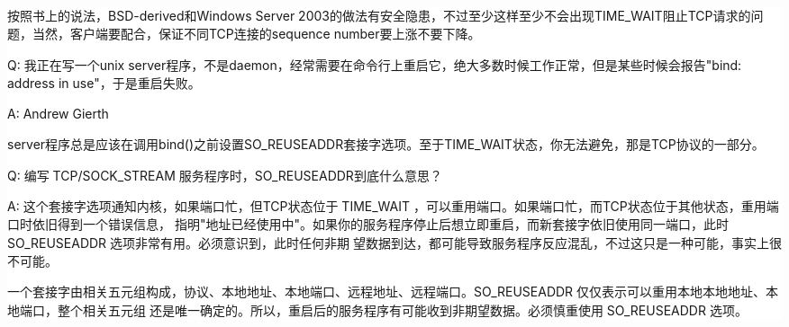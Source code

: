 按照书上的说法，BSD-derived和Windows Server 2003的做法有安全隐患，不过至少这样至少不会出现TIME_WAIT阻止TCP请求的问题，当然，客户端要配合，保证不同TCP连接的sequence number要上涨不要下降。

Q: 我正在写一个unix server程序，不是daemon，经常需要在命令行上重启它，绝大多数时候工作正常，但是某些时候会报告"bind: address in use"，于是重启失败。 

A: Andrew Gierth 

server程序总是应该在调用bind()之前设置SO_REUSEADDR套接字选项。至于TIME_WAIT状态，你无法避免，那是TCP协议的一部分。

Q: 编写 TCP/SOCK_STREAM 服务程序时，SO_REUSEADDR到底什么意思？ 

A: 这个套接字选项通知内核，如果端口忙，但TCP状态位于 TIME_WAIT ，可以重用端口。如果端口忙，而TCP状态位于其他状态，重用端口时依旧得到一个错误信息， 指明"地址已经使用中"。如果你的服务程序停止后想立即重启，而新套接字依旧使用同一端口，此时 SO_REUSEADDR 选项非常有用。必须意识到，此时任何非期 望数据到达，都可能导致服务程序反应混乱，不过这只是一种可能，事实上很不可能。 

一个套接字由相关五元组构成，协议、本地地址、本地端口、远程地址、远程端口。SO_REUSEADDR 仅仅表示可以重用本地本地地址、本地端口，整个相关五元组 还是唯一确定的。所以，重启后的服务程序有可能收到非期望数据。必须慎重使用 SO_REUSEADDR 选项。 


